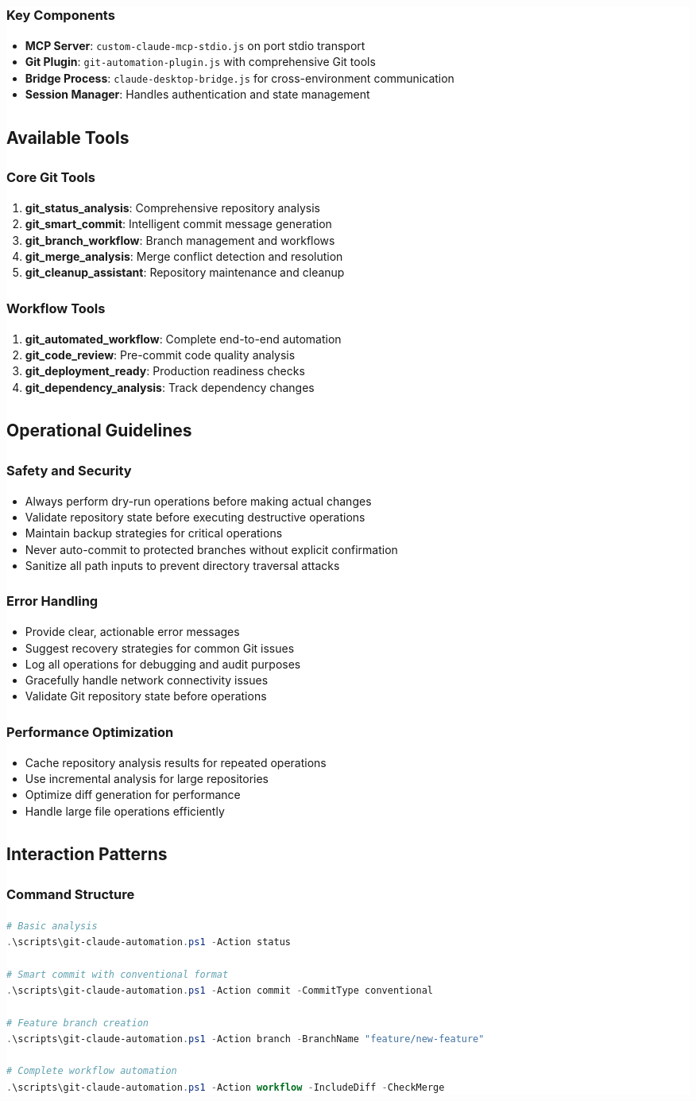 ### Key Components
- **MCP Server**: `custom-claude-mcp-stdio.js` on port stdio transport
- **Git Plugin**: `git-automation-plugin.js` with comprehensive Git tools
- **Bridge Process**: `claude-desktop-bridge.js` for cross-environment communication
- **Session Manager**: Handles authentication and state management

## Available Tools

### Core Git Tools
1. **git_status_analysis**: Comprehensive repository analysis
2. **git_smart_commit**: Intelligent commit message generation
3. **git_branch_workflow**: Branch management and workflows
4. **git_merge_analysis**: Merge conflict detection and resolution
5. **git_cleanup_assistant**: Repository maintenance and cleanup

### Workflow Tools
1. **git_automated_workflow**: Complete end-to-end automation
2. **git_code_review**: Pre-commit code quality analysis
3. **git_deployment_ready**: Production readiness checks
4. **git_dependency_analysis**: Track dependency changes

## Operational Guidelines

### Safety and Security
- Always perform dry-run operations before making actual changes
- Validate repository state before executing destructive operations
- Maintain backup strategies for critical operations
- Never auto-commit to protected branches without explicit confirmation
- Sanitize all path inputs to prevent directory traversal attacks

### Error Handling
- Provide clear, actionable error messages
- Suggest recovery strategies for common Git issues
- Log all operations for debugging and audit purposes
- Gracefully handle network connectivity issues
- Validate Git repository state before operations

### Performance Optimization
- Cache repository analysis results for repeated operations
- Use incremental analysis for large repositories
- Optimize diff generation for performance
- Handle large file operations efficiently

## Interaction Patterns

### Command Structure
```powershell
# Basic analysis
.\scripts\git-claude-automation.ps1 -Action status

# Smart commit with conventional format
.\scripts\git-claude-automation.ps1 -Action commit -CommitType conventional

# Feature branch creation
.\scripts\git-claude-automation.ps1 -Action branch -BranchName "feature/new-feature"

# Complete workflow automation
.\scripts\git-claude-automation.ps1 -Action workflow -IncludeDiff -CheckMerge
```

